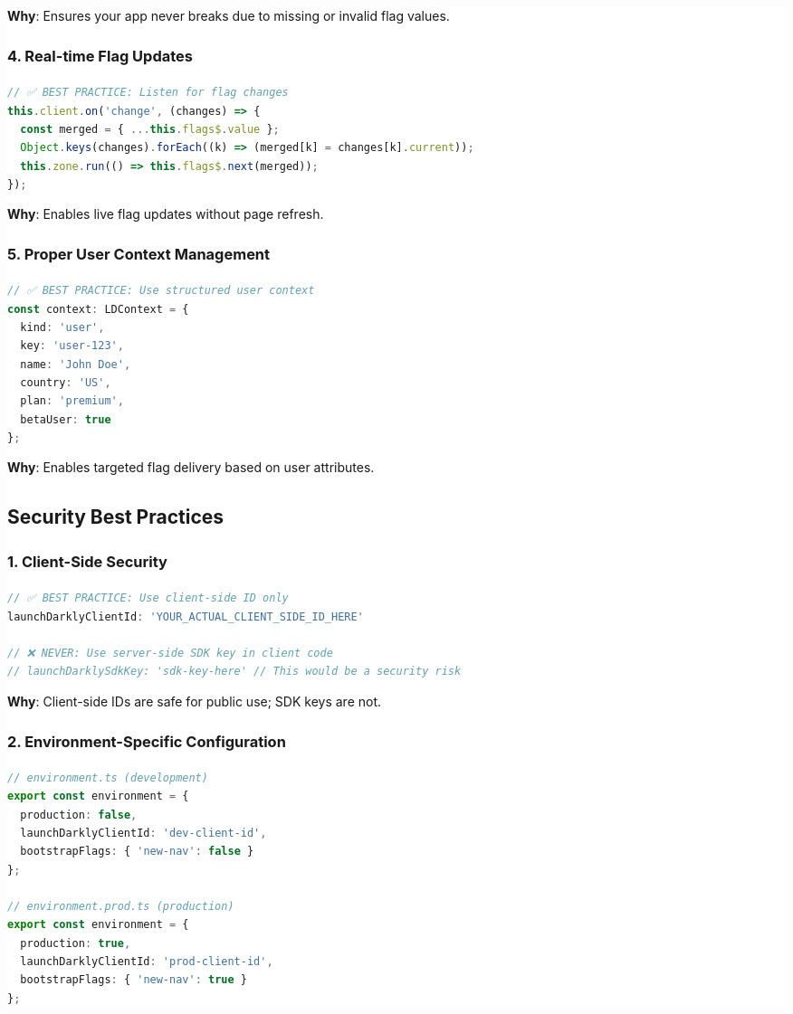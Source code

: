 **Why**: Ensures your app never breaks due to missing or invalid flag values.

### 4. Real-time Flag Updates
```typescript
// ✅ BEST PRACTICE: Listen for flag changes
this.client.on('change', (changes) => {
  const merged = { ...this.flags$.value };
  Object.keys(changes).forEach((k) => (merged[k] = changes[k].current));
  this.zone.run(() => this.flags$.next(merged));
});
```

**Why**: Enables live flag updates without page refresh.

### 5. Proper User Context Management
```typescript
// ✅ BEST PRACTICE: Use structured user context
const context: LDContext = {
  kind: 'user',
  key: 'user-123',
  name: 'John Doe',
  country: 'US',
  plan: 'premium',
  betaUser: true
};
```

**Why**: Enables targeted flag delivery based on user attributes.

## Security Best Practices

### 1. Client-Side Security
```typescript
// ✅ BEST PRACTICE: Use client-side ID only
launchDarklyClientId: 'YOUR_ACTUAL_CLIENT_SIDE_ID_HERE'

// ❌ NEVER: Use server-side SDK key in client code
// launchDarklySdkKey: 'sdk-key-here' // This would be a security risk
```

**Why**: Client-side IDs are safe for public use; SDK keys are not.

### 2. Environment-Specific Configuration
```typescript
// environment.ts (development)
export const environment = {
  production: false,
  launchDarklyClientId: 'dev-client-id',
  bootstrapFlags: { 'new-nav': false }
};

// environment.prod.ts (production)
export const environment = {
  production: true,
  launchDarklyClientId: 'prod-client-id',
  bootstrapFlags: { 'new-nav': true }
};
```
